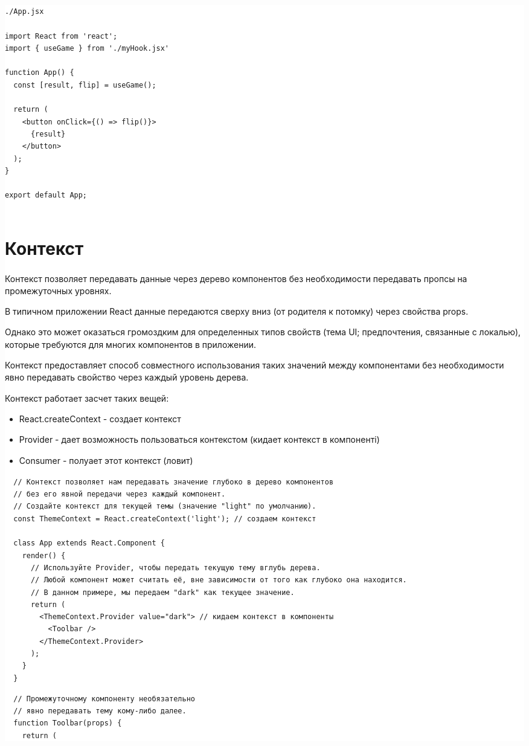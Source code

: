 ```
./App.jsx

import React from 'react';
import { useGame } from './myHook.jsx'

function App() {
  const [result, flip] = useGame();

  return (
    <button onClick={() => flip()}>
      {result}
    </button>
  );
}

export default App;


```

# Контекст

Контекст позволяет передавать данные через дерево компонентов без необходимости передавать пропсы на промежуточных уровнях.

В типичном приложении React данные передаются сверху вниз (от родителя к потомку) через свойства props. 

Однако это может оказаться громоздким для определенных типов свойств (тема UI; предпочтения, связанные с локалью), которые требуются для многих компонентов в приложении. 

Контекст предоставляет способ совместного использования таких значений между компонентами без необходимости явно передавать свойство через каждый уровень дерева.


Контекст работает засчет таких вещей:

- React.createContext - создает контекст

- Provider - дает возможность пользоваться контекстом (кидает контекст в компоненті)

- Consumer - полуает этот контекст (ловит)

```
  // Контекст позволяет нам передавать значение глубоко в дерево компонентов
  // без его явной передачи через каждый компонент.
  // Создайте контекст для текущей темы (значение "light" по умолчанию).
  const ThemeContext = React.createContext('light'); // создаем контекст

  class App extends React.Component {
    render() {
      // Используйте Provider, чтобы передать текущую тему вглубь дерева.
      // Любой компонент может считать её, вне зависимости от того как глубоко она находится.
      // В данном примере, мы передаем "dark" как текущее значение.
      return (
        <ThemeContext.Provider value="dark"> // кидаем контекст в компоненты
          <Toolbar />
        </ThemeContext.Provider>
      );
    }
  }
```
```
  // Промежуточному компоненту необязательно
  // явно передавать тему кому-либо далее.
  function Toolbar(props) {
    return (
```